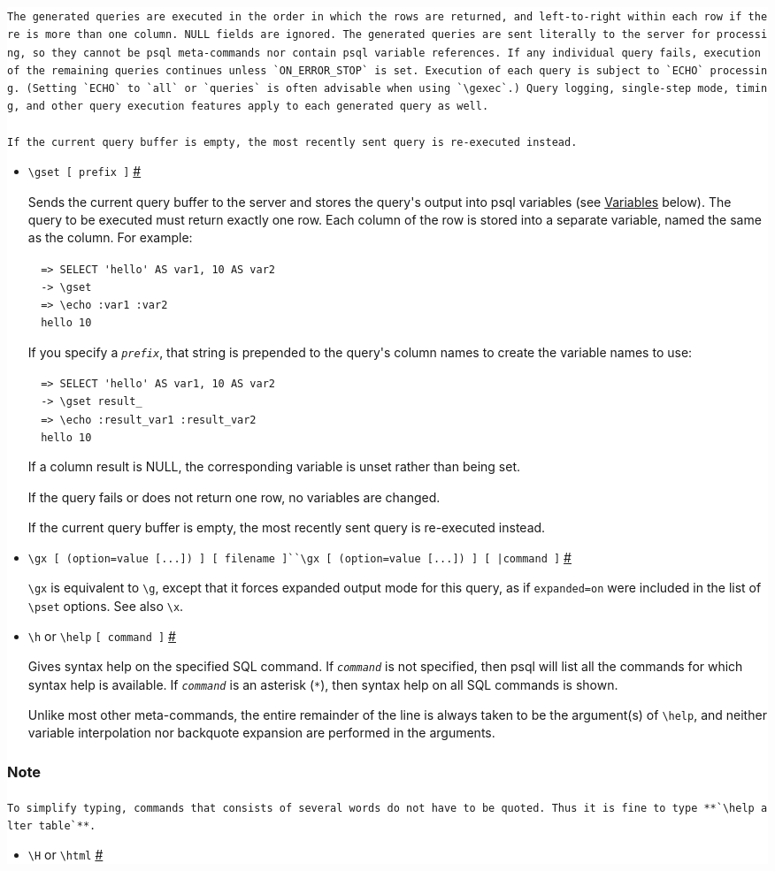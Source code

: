     The generated queries are executed in the order in which the rows are returned, and left-to-right within each row if there is more than one column. NULL fields are ignored. The generated queries are sent literally to the server for processing, so they cannot be psql meta-commands nor contain psql variable references. If any individual query fails, execution of the remaining queries continues unless `ON_ERROR_STOP` is set. Execution of each query is subject to `ECHO` processing. (Setting `ECHO` to `all` or `queries` is often advisable when using `\gexec`.) Query logging, single-step mode, timing, and other query execution features apply to each generated query as well.

    If the current query buffer is empty, the most recently sent query is re-executed instead.

* `\gset [ prefix ]` [#](#APP-PSQL-META-COMMAND-GSET)

    Sends the current query buffer to the server and stores the query's output into psql variables (see [Variables](app-psql.html#APP-PSQL-VARIABLES "Variables") below). The query to be executed must return exactly one row. Each column of the row is stored into a separate variable, named the same as the column. For example:

        => SELECT 'hello' AS var1, 10 AS var2
        -> \gset
        => \echo :var1 :var2
        hello 10

    If you specify a *`prefix`*, that string is prepended to the query's column names to create the variable names to use:

        => SELECT 'hello' AS var1, 10 AS var2
        -> \gset result_
        => \echo :result_var1 :result_var2
        hello 10

    If a column result is NULL, the corresponding variable is unset rather than being set.

    If the query fails or does not return one row, no variables are changed.

    If the current query buffer is empty, the most recently sent query is re-executed instead.

* `\gx [ (option=value [...]) ] [ filename ]``\gx [ (option=value [...]) ] [ |command ]` [#](#APP-PSQL-META-COMMAND-GX)

    `\gx` is equivalent to `\g`, except that it forces expanded output mode for this query, as if `expanded=on` were included in the list of `\pset` options. See also `\x`.

* `\h` or `\help` `[ command ]` [#](#APP-PSQL-META-COMMAND-HELP)

    Gives syntax help on the specified SQL command. If *`command`* is not specified, then psql will list all the commands for which syntax help is available. If *`command`* is an asterisk (`*`), then syntax help on all SQL commands is shown.

    Unlike most other meta-commands, the entire remainder of the line is always taken to be the argument(s) of `\help`, and neither variable interpolation nor backquote expansion are performed in the arguments.

### Note

    To simplify typing, commands that consists of several words do not have to be quoted. Thus it is fine to type **`\help alter table`**.

* `\H` or `\html` [#](#APP-PSQL-META-COMMAND-HTML)
